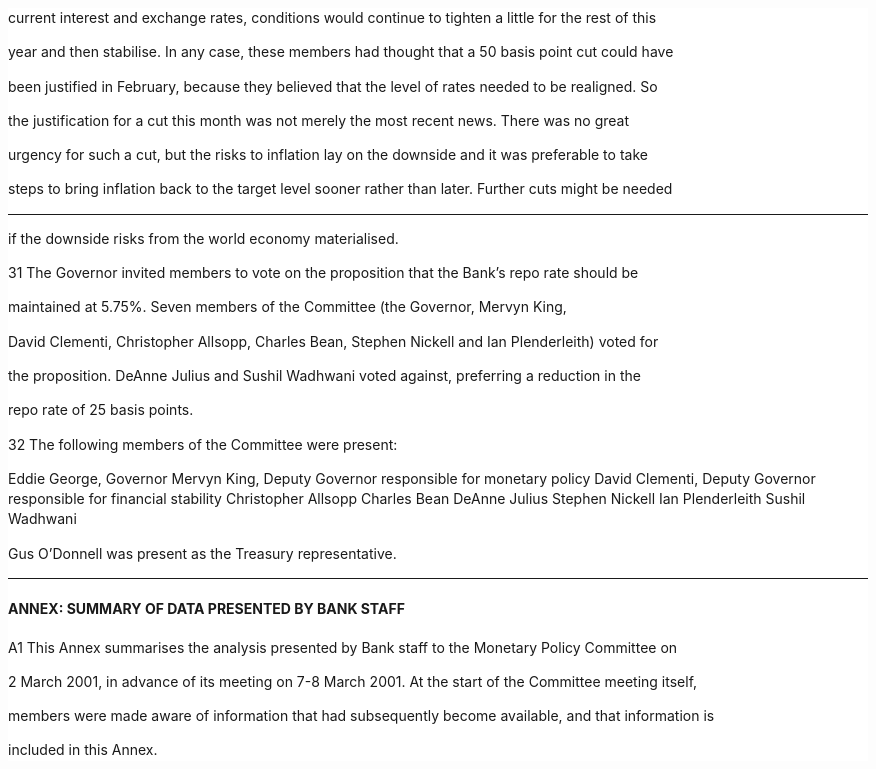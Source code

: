 current interest and exchange rates, conditions would continue to tighten a little for the rest of this

year and then stabilise. In any case, these members had thought that a 50 basis point cut could have

been justified in February, because they believed that the level of rates needed to be realigned. So

the justification for a cut this month was not merely the most recent news. There was no great

urgency for such a cut, but the risks to inflation lay on the downside and it was preferable to take

steps to bring inflation back to the target level sooner rather than later. Further cuts might be needed


-----

if the downside risks from the world economy materialised.

31 The Governor invited members to vote on the proposition that the Bank’s repo rate should be

maintained at 5.75%. Seven members of the Committee (the Governor, Mervyn King,

David Clementi, Christopher Allsopp, Charles Bean, Stephen Nickell and Ian Plenderleith) voted for

the proposition. DeAnne Julius and Sushil Wadhwani voted against, preferring a reduction in the

repo rate of 25 basis points.

32 The following members of the Committee were present:

Eddie George, Governor
Mervyn King, Deputy Governor responsible for monetary policy
David Clementi, Deputy Governor responsible for financial stability
Christopher Allsopp
Charles Bean
DeAnne Julius
Stephen Nickell
Ian Plenderleith
Sushil Wadhwani

Gus O’Donnell was present as the Treasury representative.


-----

#### ANNEX: SUMMARY OF DATA PRESENTED BY BANK STAFF

A1 This Annex summarises the analysis presented by Bank staff to the Monetary Policy Committee on

2 March 2001, in advance of its meeting on 7-8 March 2001. At the start of the Committee meeting itself,

members were made aware of information that had subsequently become available, and that information is

included in this Annex.
